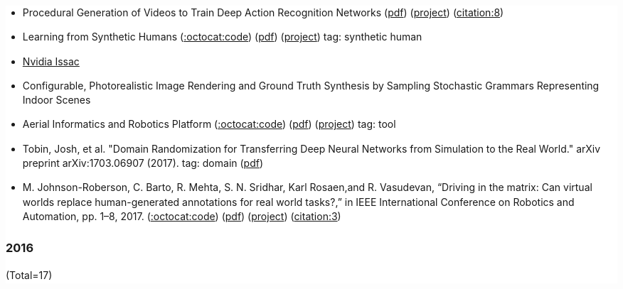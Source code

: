 <div id="de2016procedural"></div>
	
 - Procedural Generation of Videos to Train Deep Action Recognition Networks
	([pdf](http://openaccess.thecvf.com/content_cvpr_2017/papers/de_Souza_Procedural_Generation_of_CVPR_2017_paper.pdf))
	([project](http://adas.cvc.uab.es/phav/))
	([citation:8](https://scholar.google.com/scholar?cites=12002008688864745159&as_sdt=2005&sciodt=0,5&hl=en))

<div id="varol2017learning"></div>

- Learning from Synthetic Humans
	<span class="octicon octicon-mark-github"></span>
	([:octocat:code](https://github.com/gulvarol/surreal))
	([pdf](https://arxiv.org/abs/1701.01370))
	([project](http://www.di.ens.fr/willow/research/surreal/))
	tag: synthetic human
	
- [Nvidia Issac](http://www.marketwired.com/press-release/nvidia-ushers-new-era-robotics-with-breakthroughs-making-it-easier-build-train-intelligent-2215481.htm)

- Configurable, Photorealistic Image Rendering and Ground Truth Synthesis by Sampling Stochastic Grammars Representing Indoor Scenes

<div id="airsim"></div>

- Aerial Informatics and Robotics Platform
	<span class="octicon octicon-mark-github"></span>
	([:octocat:code](https://github.com/Microsoft/AirSim))
	([pdf](https://www.microsoft.com/en-us/research/wp-content/uploads/2017/02/aerial-informatics-robotics-TR.pdf))
	([project](https://www.microsoft.com/en-us/research/project/aerial-informatics-robotics-platform/))
	tag: tool


<div id="tobin2017domain"></div>

- Tobin, Josh, et al. "Domain Randomization for Transferring Deep Neural Networks from Simulation to the Real World." arXiv preprint arXiv:1703.06907 (2017). tag: domain
	([pdf](https://arxiv.org/pdf/1703.06907.pdf))
	
<div id="drivingthematrix"></div>

- M. Johnson-Roberson, C. Barto, R. Mehta, S. N. Sridhar, Karl Rosaen,and R. Vasudevan, “Driving in the matrix: Can virtual worlds replace human-generated annotations for real world tasks?,” in IEEE International Conference on Robotics and Automation, pp. 1–8, 2017.
	<span class="octicon octicon-mark-github"></span>
	([:octocat:code](https://github.com/umautobots/driving-in-the-matrix))
	([pdf](https://arxiv.org/pdf/1610.01983))
	([project](https://fcav.engin.umich.edu/sim-dataset/))
	([citation:3](https://scholar.google.com/scholar?um=1&ie=UTF-8&lr&cites=2191650018344815319))

### 2016
(Total=17)

<div id="sadeghi2016rl"></div>
